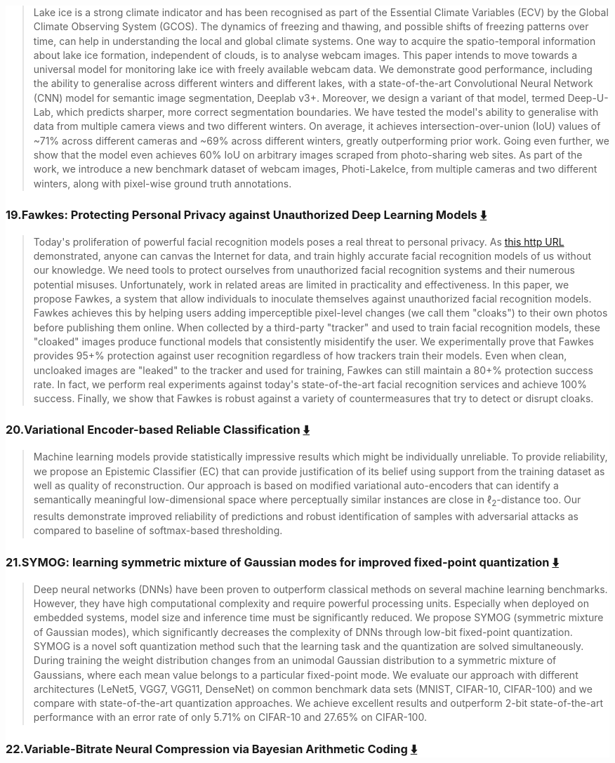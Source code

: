 >  Lake ice is a strong climate indicator and has been recognised as part of the Essential Climate Variables (ECV) by the Global Climate Observing System (GCOS). The dynamics of freezing and thawing, and possible shifts of freezing patterns over time, can help in understanding the local and global climate systems. One way to acquire the spatio-temporal information about lake ice formation, independent of clouds, is to analyse webcam images. This paper intends to move towards a universal model for monitoring lake ice with freely available webcam data. We demonstrate good performance, including the ability to generalise across different winters and different lakes, with a state-of-the-art Convolutional Neural Network (CNN) model for semantic image segmentation, Deeplab v3+. Moreover, we design a variant of that model, termed Deep-U-Lab, which predicts sharper, more correct segmentation boundaries. We have tested the model's ability to generalise with data from multiple camera views and two different winters. On average, it achieves intersection-over-union (IoU) values of ~71% across different cameras and ~69% across different winters, greatly outperforming prior work. Going even further, we show that the model even achieves 60% IoU on arbitrary images scraped from photo-sharing web sites. As part of the work, we introduce a new benchmark dataset of webcam images, Photi-LakeIce, from multiple cameras and two different winters, along with pixel-wise ground truth annotations. 
### 19.Fawkes: Protecting Personal Privacy against Unauthorized Deep Learning Models  [ :arrow_down: ](https://arxiv.org/pdf/2002.08327.pdf)
>  Today's proliferation of powerful facial recognition models poses a real threat to personal privacy. As <a class="link-external link-http" href="http://Clearview.ai" rel="external noopener nofollow">this http URL</a> demonstrated, anyone can canvas the Internet for data, and train highly accurate facial recognition models of us without our knowledge. We need tools to protect ourselves from unauthorized facial recognition systems and their numerous potential misuses. Unfortunately, work in related areas are limited in practicality and effectiveness. In this paper, we propose Fawkes, a system that allow individuals to inoculate themselves against unauthorized facial recognition models. Fawkes achieves this by helping users adding imperceptible pixel-level changes (we call them "cloaks") to their own photos before publishing them online. When collected by a third-party "tracker" and used to train facial recognition models, these "cloaked" images produce functional models that consistently misidentify the user. We experimentally prove that Fawkes provides 95+% protection against user recognition regardless of how trackers train their models. Even when clean, uncloaked images are "leaked" to the tracker and used for training, Fawkes can still maintain a 80+% protection success rate. In fact, we perform real experiments against today's state-of-the-art facial recognition services and achieve 100% success. Finally, we show that Fawkes is robust against a variety of countermeasures that try to detect or disrupt cloaks. 
### 20.Variational Encoder-based Reliable Classification  [ :arrow_down: ](https://arxiv.org/pdf/2002.08289.pdf)
>  Machine learning models provide statistically impressive results which might be individually unreliable. To provide reliability, we propose an Epistemic Classifier (EC) that can provide justification of its belief using support from the training dataset as well as quality of reconstruction. Our approach is based on modified variational auto-encoders that can identify a semantically meaningful low-dimensional space where perceptually similar instances are close in $\ell_2$-distance too. Our results demonstrate improved reliability of predictions and robust identification of samples with adversarial attacks as compared to baseline of softmax-based thresholding. 
### 21.SYMOG: learning symmetric mixture of Gaussian modes for improved fixed-point quantization  [ :arrow_down: ](https://arxiv.org/pdf/2002.08204.pdf)
>  Deep neural networks (DNNs) have been proven to outperform classical methods on several machine learning benchmarks. However, they have high computational complexity and require powerful processing units. Especially when deployed on embedded systems, model size and inference time must be significantly reduced. We propose SYMOG (symmetric mixture of Gaussian modes), which significantly decreases the complexity of DNNs through low-bit fixed-point quantization. SYMOG is a novel soft quantization method such that the learning task and the quantization are solved simultaneously. During training the weight distribution changes from an unimodal Gaussian distribution to a symmetric mixture of Gaussians, where each mean value belongs to a particular fixed-point mode. We evaluate our approach with different architectures (LeNet5, VGG7, VGG11, DenseNet) on common benchmark data sets (MNIST, CIFAR-10, CIFAR-100) and we compare with state-of-the-art quantization approaches. We achieve excellent results and outperform 2-bit state-of-the-art performance with an error rate of only 5.71% on CIFAR-10 and 27.65% on CIFAR-100. 
### 22.Variable-Bitrate Neural Compression via Bayesian Arithmetic Coding  [ :arrow_down: ](https://arxiv.org/pdf/2002.08158.pdf)
